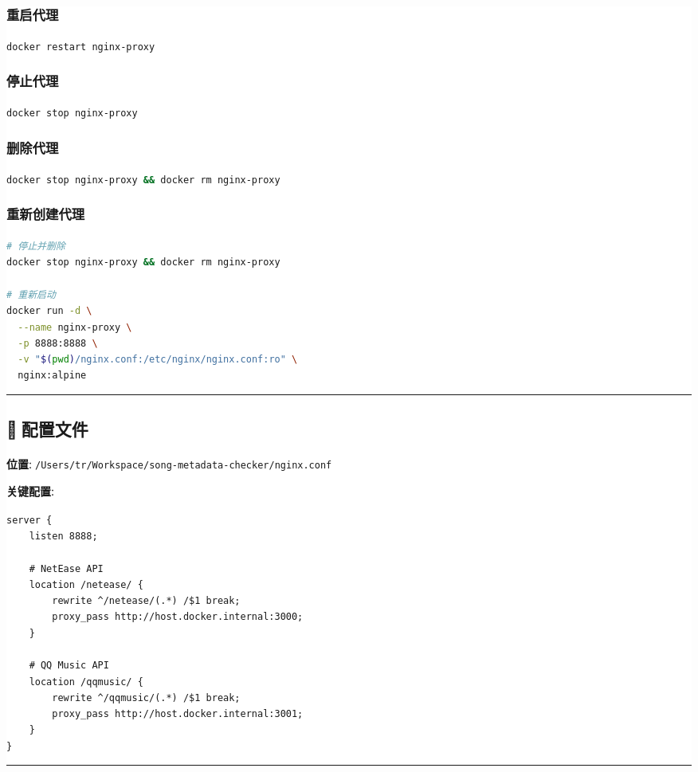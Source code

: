 ### 重启代理

```bash
docker restart nginx-proxy
```

### 停止代理

```bash
docker stop nginx-proxy
```

### 删除代理

```bash
docker stop nginx-proxy && docker rm nginx-proxy
```

### 重新创建代理

```bash
# 停止并删除
docker stop nginx-proxy && docker rm nginx-proxy

# 重新启动
docker run -d \
  --name nginx-proxy \
  -p 8888:8888 \
  -v "$(pwd)/nginx.conf:/etc/nginx/nginx.conf:ro" \
  nginx:alpine
```

---

## 📝 配置文件

**位置**: `/Users/tr/Workspace/song-metadata-checker/nginx.conf`

**关键配置**:

```nginx
server {
    listen 8888;

    # NetEase API
    location /netease/ {
        rewrite ^/netease/(.*) /$1 break;
        proxy_pass http://host.docker.internal:3000;
    }

    # QQ Music API
    location /qqmusic/ {
        rewrite ^/qqmusic/(.*) /$1 break;
        proxy_pass http://host.docker.internal:3001;
    }
}
```

---